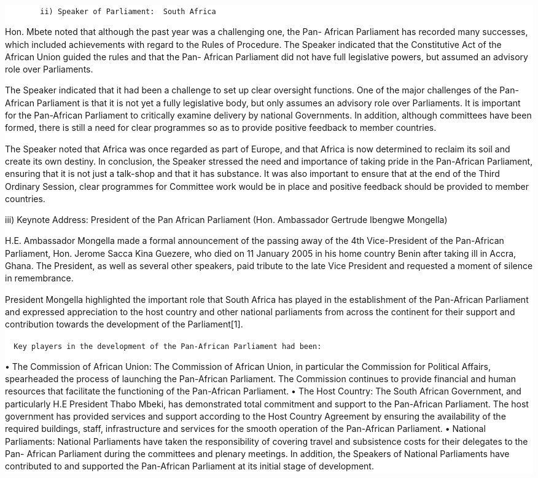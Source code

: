             ii) Speaker of Parliament:  South Africa

Hon. Mbete noted that although the past year was a challenging one, the Pan-
African Parliament has recorded many successes, which included  achievements
with regard to the Rules of  Procedure.   The  Speaker  indicated  that  the
Constitutive Act of the African Union guided the rules  and  that  the  Pan-
African Parliament did not have full  legislative  powers,  but  assumed  an
advisory role over Parliaments.

The Speaker indicated  that  it  had  been  a  challenge  to  set  up  clear
oversight  functions.  One  of  the  major  challenges  of  the  Pan-African
Parliament is that it is not yet a fully legislative body, but only  assumes
an advisory role over Parliaments.  It  is  important  for  the  Pan-African
Parliament to  critically  examine  delivery  by  national  Governments.  In
addition, although committees have been formed, there is still  a  need  for
clear programmes so as to provide positive feedback to member countries.

The Speaker noted that Africa was once regarded as part of Europe, and  that
Africa is now determined to reclaim its soil and create its own destiny.  In
conclusion, the Speaker stressed the need and importance of taking pride  in
the Pan-African Parliament, ensuring that it is not  just  a  talk-shop  and
that it has substance. It was also important to ensure that at  the  end  of
the Third Ordinary Session, clear programmes for Committee work would be  in
place and positive feedback should be provided to member countries.

iii)  Keynote Address:  President of the Pan African Parliament     (Hon.
Ambassador Gertrude Ibengwe Mongella)

H.E. Ambassador Mongella made a formal announcement of the passing  away  of
the 4th Vice-President of the  Pan-African  Parliament,  Hon.  Jerome  Sacca
Kina Guezere, who died on 11 January 2005 in his home  country  Benin  after
taking ill in Accra, Ghana.    The  President,  as  well  as  several  other
speakers, paid tribute to the late Vice President and requested a moment  of
silence in remembrance.

President Mongella highlighted the important  role  that  South  Africa  has
played in the establishment of  the  Pan-African  Parliament  and  expressed
appreciation to the host country and other national parliaments from  across
the continent for their support and contribution towards the development  of
the Parliament[1].

      Key players in the development of the Pan-African Parliament had been:

 • The Commission of African Union: The  Commission  of  African  Union,  in
   particular the Commission for Political Affairs, spearheaded the  process
   of launching the Pan-African Parliament.   The  Commission  continues  to
   provide financial and human resources that facilitate the functioning  of
   the Pan-African Parliament.
 • The Host Country:  The South African  Government,  and  particularly  H.E
   President Thabo Mbeki, has demonstrated total commitment and  support  to
   the Pan-African Parliament.  The host government  has  provided  services
   and support according to the  Host  Country  Agreement  by  ensuring  the
   availability  of  the  required  buildings,  staff,  infrastructure   and
   services for the smooth operation of the Pan-African Parliament.
 • National Parliaments: National Parliaments have taken the  responsibility
   of covering travel and subsistence costs for their delegates to the  Pan-
   African Parliament  during  the  committees  and  plenary  meetings.   In
   addition, the Speakers of National Parliaments have  contributed  to  and
   supported the Pan-African Parliament at its initial stage of development.

